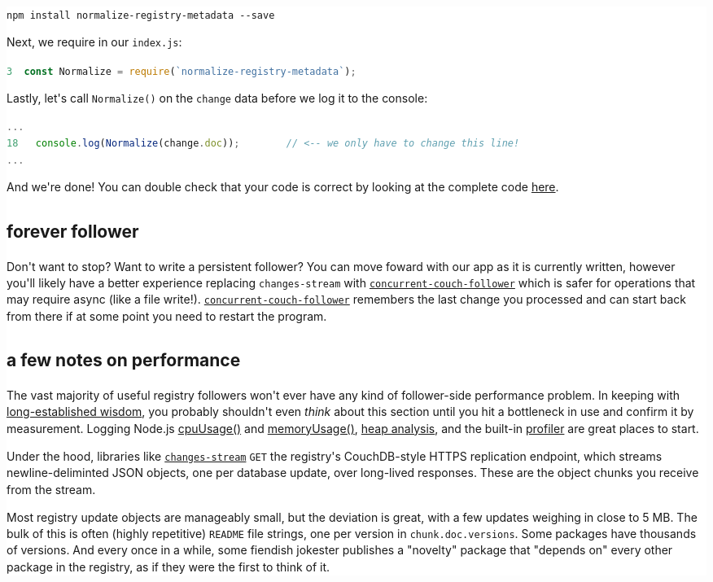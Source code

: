 ```shell
npm install normalize-registry-metadata --save
```

Next, we require in our `index.js`:

```javascript
3  const Normalize = require(`normalize-registry-metadata`);
```

Lastly, let's call `Normalize()` on the `change` data before we log it to the console:

```javascript
...
18   console.log(Normalize(change.doc));        // <-- we only have to change this line!
...
```

And we're done! You can double check that your code is correct by looking at the 
complete code [here].

[here]: https://github.com/ashleygwilliams/registry-follower-tutorial/blob/master/index.js

## forever follower

Don't want to stop? Want to write a persistent follower? You can move
foward with our app as it is currently written, however you'll likely have
a better experience replacing `changes-stream` with 
[`concurrent-couch-follower`] which is safer for operations that may 
require async (like a file write!). [`concurrent-couch-follower`] remembers
the last change you processed and can start back from there if at some point
you need to restart the program.

[`concurrent-couch-follower`]: https://github.com/npm/concurrent-couch-follower

## a few notes on performance

The vast majority of useful registry followers won't ever have
any kind of follower-side performance problem.  In keeping with
[long-established wisdom][wisdom], you probably shouldn't even _think_
about this section until you hit a bottleneck in use and confirm it
by measurement.  Logging Node.js [cpuUsage()] and [memoryUsage()],
[heap analysis], and the built-in [profiler] are great places to start.

[cpuUsage()]: https://nodejs.org/api/process.html#process_process_cpuusage_previousvalue

[memoryUsage()]: https://nodejs.org/api/process.html#process_process_memoryusage

[heap analysis]: https://www.npmjs.com/package/heapdump

[profiler]: https://nodejs.org/en/docs/guides/simple-profiling/

[wisdom]: http://c2.com/cgi/wiki?PrematureOptimization

Under the hood, libraries like [`changes-stream`] `GET` the
registry's CouchDB-style HTTPS replication endpoint, which streams
newline-deliminted JSON objects, one per database update, over
long-lived responses.  These are the object chunks you receive from
the stream.

Most registry update objects are manageably small, but the deviation
is great, with a few updates weighing in close to 5 MB.  The bulk
of this is often (highly repetitive) `README` file strings, one
per version in `chunk.doc.versions`.  Some packages have thousands
of versions.  And every once in a while, some fiendish jokester
publishes a "novelty" package that "depends on" every other package
in the registry, as if they were the first to think of it.


[NodeJS]: https://nodejs.org
[npm]: https://www.npmjs.com/
[nvm]: https://github.com/creationix/nvm
[`changes-stream`]: https://www.npmjs.com/package/changes-stream
[stream]: https://nodejs.org/api/stream.html
[`request`]: https://www.npmjs.com/package/request
[file an issue on this repo]: /npm/registry/issues/new
[`normalize-registry-metadata`]: https://github.com/npm/normalize-registry-metadata
[mississippi]: https://www.npmjs.com/package/mississippi
[readable-stream]: https://www.npmjs.com/package/readable-stream
[@npmjs]: https://twitter.com/npmjs